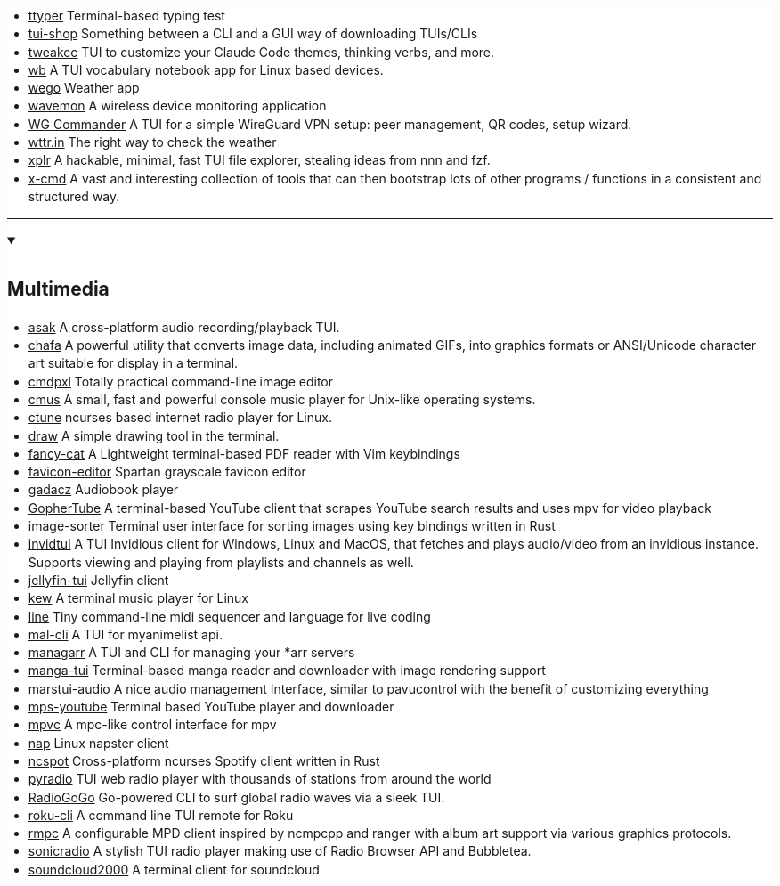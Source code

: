 - [ttyper](https://github.com/max-niederman/ttyper) Terminal-based typing test
- [tui-shop](https://github.com/Gcat101/tui-shop) Something between a CLI and a GUI way of downloading TUIs/CLIs
- [tweakcc](https://github.com/Piebald-AI/tweakcc) TUI to customize your Claude Code themes, thinking verbs, and more.
- [wb](https://github.com/MertGunduz/wb) A TUI vocabulary notebook app for Linux based devices.
- [wego](https://github.com/schachmat/wego) Weather app
- [wavemon](https://github.com/uoaerg/wavemon) A wireless device monitoring application
- [WG Commander](https://github.com/andrianbdn/wg-cmd) A TUI for a simple WireGuard VPN setup: peer management, QR codes, setup wizard.
- [wttr.in](https://github.com/chubin/wttr.in) The right way to check the weather
- [xplr](https://github.com/sayanarijit/xplr) A hackable, minimal, fast TUI file explorer, stealing ideas from nnn and fzf.
- [x-cmd](https://github.com/x-cmd/x-cmd) A vast and interesting collection of tools that can then bootstrap lots of other programs / functions in a consistent and structured way.

---
</details>

<details open><summary><h2>Multimedia</h2></summary>

- [asak](https://github.com/chaosprint/asak) A cross-platform audio recording/playback TUI.
- [chafa](https://hpjansson.org/chafa/) A powerful utility that converts image data, including animated GIFs, into graphics formats or ANSI/Unicode character art suitable for display in a terminal.
- [cmdpxl](https://github.com/knosmos/cmdpxl) Totally practical command-line image editor
- [cmus](https://cmus.github.io/) A small, fast and powerful console music player for Unix-like operating systems.
- [ctune](https://github.com/An7ar35/ctune) ncurses based internet radio player for Linux.
- [draw](https://github.com/maaslalani/draw) A simple drawing tool in the terminal.
- [fancy-cat](https://github.com/freref/fancy-cat) A Lightweight terminal-based PDF reader with Vim keybindings
- [favicon-editor](https://github.com/xyproto/favicon-editor) Spartan grayscale favicon editor
- [gadacz](https://github.com/rareitems/gadacz) Audiobook player
- [GopherTube](https://github.com/krishnassh/gophertube) A terminal-based YouTube client that scrapes YouTube search results and uses mpv for video playback
- [image-sorter](https://github.com/jgalat/image-sorter) Terminal user interface for sorting images using key bindings written in Rust
- [invidtui](https://github.com/darkhz/invidtui) A TUI Invidious client for Windows, Linux and MacOS, that fetches and plays audio/video from an invidious instance. Supports viewing and playing from playlists and channels as well.
- [jellyfin-tui](https://github.com/dhonus/jellyfin-tui) Jellyfin client
- [kew](https://github.com/ravachol/kew) A terminal music player for Linux
- [line](https://github.com/pd3v/line) Tiny command-line midi sequencer and language for live coding
- [mal-cli](https://github.com/L4z3x/mal-cli) A TUI for myanimelist api.
- [managarr](https://github.com/Dark-Alex-17/managarr) A TUI and CLI for managing your *arr servers
- [manga-tui](https://github.com/josueBarretogit/manga-tui) Terminal-based manga reader and downloader with image rendering support
- [marstui-audio](https://github.com/schooldanlp6/marstui-rustio) A nice audio management Interface, similar to pavucontrol with the benefit of customizing everything
- [mps-youtube](https://github.com/mps-youtube/mps-youtube) Terminal based YouTube player and downloader
- [mpvc](https://github.com/gmt4/mpvc) A mpc-like control interface for mpv
- [nap](https://nap.sourceforge.net/) Linux napster client
- [ncspot](https://github.com/hrkfdn/ncspot) Cross-platform ncurses Spotify client written in Rust
- [pyradio](https://github.com/coderholic/pyradio) TUI web radio player with thousands of stations from around the world
- [RadioGoGo](https://github.com/Zi0P4tch0/RadioGoGo) Go-powered CLI to surf global radio waves via a sleek TUI.
- [roku-cli](https://github.com/winsbe01/roku-cli) A command line TUI remote for Roku
- [rmpc](https://mierak.github.io/rmpc/) A configurable MPD client inspired by ncmpcpp and ranger with album art support via various graphics protocols.
- [sonicradio](https://github.com/dancnb/sonicradio) A stylish TUI radio player making use of Radio Browser API and Bubbletea.
- [soundcloud2000](https://github.com/grobie/soundcloud2000) A terminal client for soundcloud